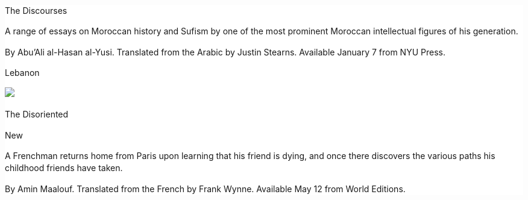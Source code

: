 <div class="g-book-title balance-text">

The Discourses

</div>

<div class="g-book-description">

A range of essays on Moroccan history and Sufism by one of the most
prominent Moroccan intellectual figures of his generation.

</div>

<div class="g-book-meta">

<span class="g-author"> By Abu’Ali al-Hasan al-Yusi. </span>
<span class="g-translator"> Translated from the Arabic by Justin
Stearns. </span> <span class="g-pub"> Available January 7 from NYU
Press.
</span>

</div>

</div>

</div>

<div class="g-book g-book-tag-all g-book-tag-middle-east g-book-tag-new">

<div class="g-kicker g-country">

Lebanon

</div>

<div class="g-book-cover">

![](https://static01.graylady3jvrrxbe.onion/newsgraphics/2019/12/17/global-books/446c285e4b84fcabc4f4d7f2709b52c5a64696ed/books/Maalouf.jpg)

</div>

<div class="g-book-data">

<div class="g-book-title balance-text">

The Disoriented

</div>

<span class="g-new-tag">New</span>

<div class="g-book-description">

A Frenchman returns home from Paris upon learning that his friend is
dying, and once there discovers the various paths his childhood friends
have taken.

</div>

<div class="g-book-meta">

<span class="g-author"> By Amin Maalouf. </span>
<span class="g-translator"> Translated from the French by Frank Wynne.
</span> <span class="g-pub"> Available May 12 from World Editions.
</span>
